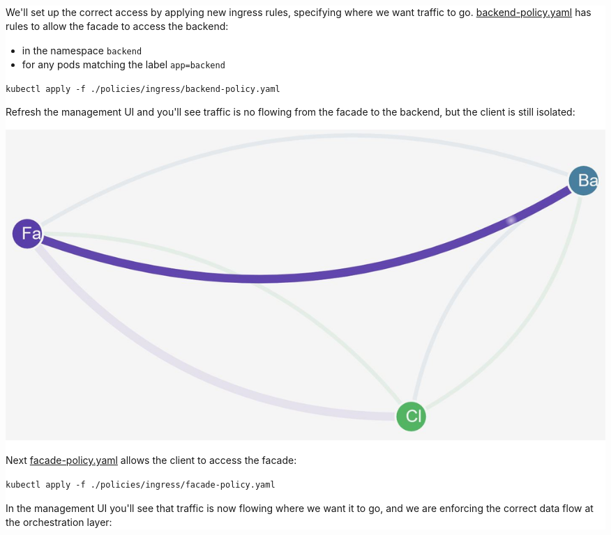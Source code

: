 We'll set up the correct access by applying new ingress rules, specifying where we want traffic to go. [backend-policy.yaml](kubernetes/policies/ingress/backend-policy.yaml) has rules to allow the facade to access the backend:

- in the namespace `backend`
- for any pods matching the label `app=backend`

```
kubectl apply -f ./policies/ingress/backend-policy.yaml
```

Refresh the management UI and you'll see traffic is no flowing from the facade to the backend, but the client is still isolated:

![](img/kube/calico-stars-backend-policy.jpg)

Next [facade-policy.yaml](kubernetes/policies/ingress/facade-policy.yaml) allows the client to access the facade:

```
kubectl apply -f ./policies/ingress/facade-policy.yaml
```

In the management UI you'll see that traffic is now flowing where we want it to go, and we are enforcing the correct data flow at the orchestration layer:
